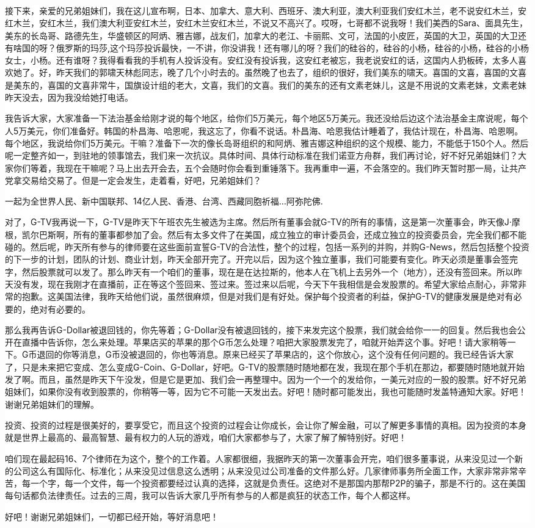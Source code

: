 接下来，亲爱的兄弟姐妹们，我在这儿宣布啊，日本、加拿大、意大利、西班牙、澳大利亚，澳大利亚我们安红木兰，老不说安红木兰，安红木兰，安红木兰，我们澳大利亚安红木兰，安红木兰安红木兰，不说又不高兴了。哎呀，七哥都不说我呀！我们美西的Sara、面具先生，美东的长岛哥、路德先生，华盛顿区的阿炳、雅吉娜，战友们，加拿大的老江、卡丽熙、文可，法国的小皮匠，英国的大卫，英国的大卫还有啥国的呀？俄罗斯的玛莎,这个玛莎投诉最快，一不讲，你没讲我！还有哪儿的呀？我们的硅谷的，硅谷的小杨，硅谷的小杨，硅谷的小杨女士，小杨。还有谁呀？我得看看我的手机有人投诉没有。安红没有投诉我，这安红老被忘，我老说安红的话，这国内人扔板砖，太多人喜欢她了。好，昨天我们的郭啸天林彪同志，晚了几个小时去的。虽然晚了也去了，组织的很好，我们美东的啸天。喜国的文喜，喜国的文喜是美东的，喜国的文喜非常牛，国旗设计组的老大，文喜，我们的文喜。我们的美东的还有文素老妹儿，这是不用说的文素老妹，文素老妹昨天没去，因为我没给她打电话。

我告诉大家，大家准备一下法治基金给刚才说的每个地区，给你们5万美元，每个地区5万美元。我还没给后边这个法治基金主席说呢，每个人5万美元，你们准备好。韩国的朴昌海、哈恩呢，我这忘了，你看不说话。朴昌海、哈恩我估计睡着了，我估计现在，朴昌海、哈恩啊。每个地区，我说给你们5万美元。干嘛？准备下一次的像长岛哥组织的和阿炳、雅吉娜这种组织的这个规模、能力，不能低于150个人。然后呢一定整齐如一，到驻地的领事馆去，我们来一次抗议。具体时间、具体行动标准在我们诺亚方舟群，我们再讨论，好不好兄弟姐妹们？大家你们等着，我现在干嘛呢？马上出去开会去，五个会随时你会看到重锤落下。我再重申一遍，不会落空的。我们昨天暂时那一局，让共产党拿交易给交易了。但是一定会发生，走着看，好吧，兄弟姐妹们？

一起为全世界人民、新中国联邦、14亿人民、香港、台湾、西藏同胞祈福…阿弥陀佛.

对了，G-TV我再说一下，G-TV是昨天下午班农先生被选为主席。然后所有董事会就G-TV的所有的事情，这是第一次董事会，昨天像J·摩根，凯尔巴斯啊，所有的董事都参加了会。然后有太多文件了在美国，成立独立的审计委员会，还成立独立的投资委员会，完全我们都不能碰的。然后呢，昨天所有参与的律师要在这些面前宣誓G-TV的合法性，整个的过程，包括一系列的并购，并购G-News，然后包括整个投资的下一步的计划，团队的计划、商业计划，昨天全部开完了。开完以后，因为这个独立董事，我们可能要有变化。昨天必须是董事会签完字，然后股票就可以发了。那么昨天有一个咱们的董事，现在是在达拉斯的，他本人在飞机上去另外一个（地方），还没有签回来。所以昨天没有发，现在我刚才在直播前，正在等这个签回来、签过来。签过来以后呢，今天下午我相信是会发股票的。希望大家给点耐心，非常非常的抱歉。这美国法律，我昨天给他们说，虽然很麻烦，但是对我们是有好处。保护每个投资者的利益，保护G-TV的健康发展是绝对有必要的，绝对有必要的。

那么我再告诉G-Dollar被退回钱的，你先等着；G-Dollar没有被退回钱的，接下来发完这个股票，我们就会给你一一的回复。然后我也会公开在直播中告诉你，怎么来处理。苹果店买的苹果的那个G币怎么处理？咱把大家股票发完了，咱就开始弄这个事。好吧！请大家稍等一下。G币退回的你等消息，G币没被退回的，你也等消息。原来已经买了苹果店的，这个你放心，这个没有任何问题的。我已经告诉大家了，只是未来把它变成、怎么变成G-Coin、G-Dollar，好吧。G-TV的股票随时随地都在发，我现在那个手机在那边，都要随时随地就开始发了啊。而且，虽然是昨天下午没发，但是它是更加、我们会一再整理中。因为一个一个的发给你，一美元对应的一股的股票。好不好兄弟姐妹们，如果你没有收到股票的，你稍等一等，因为它不可能一天发出去。好吧！随时都可能发出，我也可能随时发盖特通知大家。好吧！谢谢兄弟姐妹们的理解。

投资、投资的过程是很美好的，要享受它，而且这个投资的过程会让你成长，会让你了解金融，可以了解更多事情的真相。因为投资的本身就是世界上最高的、最高智慧、最有权力的人玩的游戏，咱们大家都参与了，大家了解了解特别好。好吧！

咱们现在最起码16、7个律师在为这个，整个的工作着。人家都很细，我据昨天的第一次董事会开完，咱们很多董事说，从来没见过一个新的公司这么有国际化、标准化；从来没见过信息这么透明；从来没见过公司准备的文件那么好。几家律师事务所全面工作，大家非常非常辛苦，每一个字，每一个文件，每一个投资都要经过认真的选择，这就是负责任。这绝对不是那国内那帮P2P的骗子，那是不行的。这在美国每句话都负法律责任。过去的三周，我可以告诉大家几乎所有参与的人都是疯狂的状态工作，每个人都这样。

好吧！谢谢兄弟姐妹们，一切都已经开始，等好消息吧！